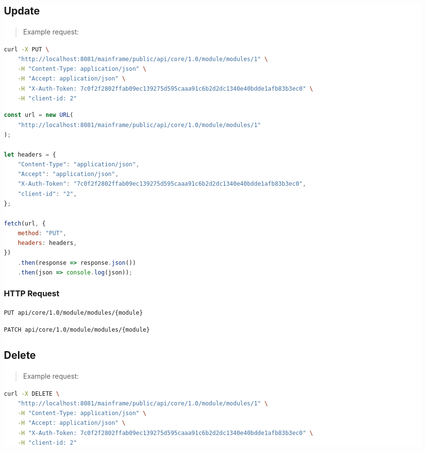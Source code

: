
## Update

> Example request:

```bash
curl -X PUT \
    "http://localhost:8081/mainframe/public/api/core/1.0/module/modules/1" \
    -H "Content-Type: application/json" \
    -H "Accept: application/json" \
    -H "X-Auth-Token: 7c0f2f2802ffab09ec139275d595caaa91c6b2d2dc1340e40bdde1afb83b3ec0" \
    -H "client-id: 2"
```

```javascript
const url = new URL(
    "http://localhost:8081/mainframe/public/api/core/1.0/module/modules/1"
);

let headers = {
    "Content-Type": "application/json",
    "Accept": "application/json",
    "X-Auth-Token": "7c0f2f2802ffab09ec139275d595caaa91c6b2d2dc1340e40bdde1afb83b3ec0",
    "client-id": "2",
};

fetch(url, {
    method: "PUT",
    headers: headers,
})
    .then(response => response.json())
    .then(json => console.log(json));
```



### HTTP Request
`PUT api/core/1.0/module/modules/{module}`

`PATCH api/core/1.0/module/modules/{module}`





## Delete

> Example request:

```bash
curl -X DELETE \
    "http://localhost:8081/mainframe/public/api/core/1.0/module/modules/1" \
    -H "Content-Type: application/json" \
    -H "Accept: application/json" \
    -H "X-Auth-Token: 7c0f2f2802ffab09ec139275d595caaa91c6b2d2dc1340e40bdde1afb83b3ec0" \
    -H "client-id: 2"
```
